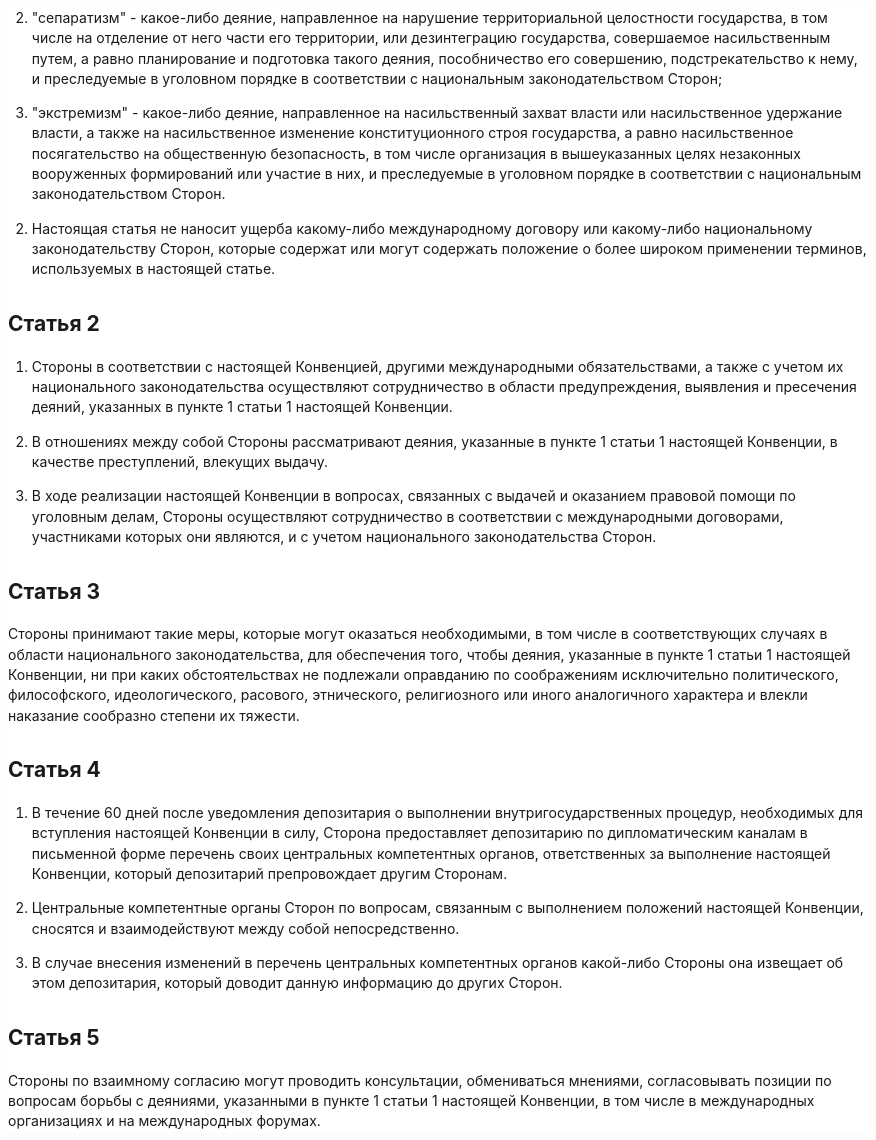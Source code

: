 2) "сепаратизм" - какое-либо деяние, направленное на нарушение территориальной целостности государства, в том числе на отделение от него части его территории, или дезинтеграцию государства, совершаемое насильственным путем, а равно планирование и подготовка такого деяния, пособничество его совершению, подстрекательство к нему, и преследуемые в уголовном порядке в соответствии с национальным законодательством Сторон;

3) "экстремизм" - какое-либо деяние, направленное на насильственный захват власти или насильственное удержание власти, а также на насильственное изменение конституционного строя государства, а равно насильственное посягательство на общественную безопасность, в том числе организация в вышеуказанных целях незаконных вооруженных формирований или участие в них, и преследуемые в уголовном порядке в соответствии с национальным законодательством Сторон.

2. Настоящая статья не наносит ущерба какому-либо международному договору или какому-либо национальному законодательству Сторон, которые содержат или могут содержать положение о более широком применении терминов, используемых в настоящей статье.

## Статья 2

1. Стороны в соответствии с настоящей Конвенцией, другими международными обязательствами, а также с учетом их национального законодательства осуществляют сотрудничество в области предупреждения, выявления и пресечения деяний, указанных в пункте 1 статьи 1 настоящей Конвенции.

2. В отношениях между собой Стороны рассматривают деяния, указанные в пункте 1 статьи 1 настоящей Конвенции, в качестве преступлений, влекущих выдачу.

3. В ходе реализации настоящей Конвенции в вопросах, связанных с выдачей и оказанием правовой помощи по уголовным делам, Стороны осуществляют сотрудничество в соответствии с международными договорами, участниками которых они являются, и с учетом национального законодательства Сторон.

## Статья 3

Стороны принимают такие меры, которые могут оказаться необходимыми, в том числе в соответствующих случаях в области национального законодательства, для обеспечения того, чтобы деяния, указанные в пункте 1 статьи 1 настоящей Конвенции, ни при каких обстоятельствах не подлежали оправданию по соображениям исключительно политического, философского, идеологического, расового, этнического, религиозного или иного аналогичного характера и влекли наказание сообразно степени их тяжести.

## Статья 4

1. В течение 60 дней после уведомления депозитария о выполнении внутригосударственных процедур, необходимых для вступления настоящей Конвенции в силу, Сторона предоставляет депозитарию по дипломатическим каналам в письменной форме перечень своих центральных компетентных органов, ответственных за выполнение настоящей Конвенции, который депозитарий препровождает другим Сторонам.

2. Центральные компетентные органы Сторон по вопросам, связанным с выполнением положений настоящей Конвенции, сносятся и взаимодействуют между собой непосредственно.

3. В случае внесения изменений в перечень центральных компетентных органов какой-либо Стороны она извещает об этом депозитария, который доводит данную информацию до других Сторон.

## Статья 5

Стороны по взаимному согласию могут проводить консультации, обмениваться мнениями, согласовывать позиции по вопросам борьбы с деяниями, указанными в пункте 1 статьи 1 настоящей Конвенции, в том числе в международных организациях и на международных форумах.
